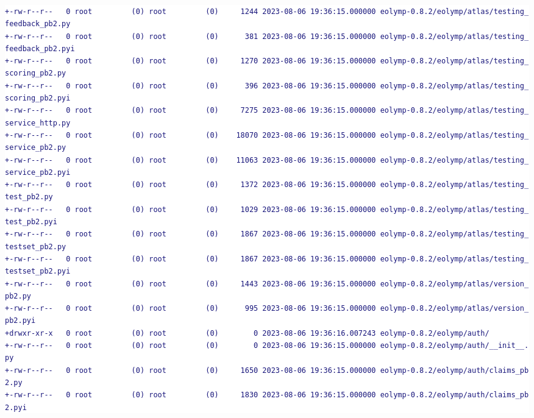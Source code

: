 ```diff
+-rw-r--r--   0 root         (0) root         (0)     1244 2023-08-06 19:36:15.000000 eolymp-0.8.2/eolymp/atlas/testing_feedback_pb2.py
+-rw-r--r--   0 root         (0) root         (0)      381 2023-08-06 19:36:15.000000 eolymp-0.8.2/eolymp/atlas/testing_feedback_pb2.pyi
+-rw-r--r--   0 root         (0) root         (0)     1270 2023-08-06 19:36:15.000000 eolymp-0.8.2/eolymp/atlas/testing_scoring_pb2.py
+-rw-r--r--   0 root         (0) root         (0)      396 2023-08-06 19:36:15.000000 eolymp-0.8.2/eolymp/atlas/testing_scoring_pb2.pyi
+-rw-r--r--   0 root         (0) root         (0)     7275 2023-08-06 19:36:15.000000 eolymp-0.8.2/eolymp/atlas/testing_service_http.py
+-rw-r--r--   0 root         (0) root         (0)    18070 2023-08-06 19:36:15.000000 eolymp-0.8.2/eolymp/atlas/testing_service_pb2.py
+-rw-r--r--   0 root         (0) root         (0)    11063 2023-08-06 19:36:15.000000 eolymp-0.8.2/eolymp/atlas/testing_service_pb2.pyi
+-rw-r--r--   0 root         (0) root         (0)     1372 2023-08-06 19:36:15.000000 eolymp-0.8.2/eolymp/atlas/testing_test_pb2.py
+-rw-r--r--   0 root         (0) root         (0)     1029 2023-08-06 19:36:15.000000 eolymp-0.8.2/eolymp/atlas/testing_test_pb2.pyi
+-rw-r--r--   0 root         (0) root         (0)     1867 2023-08-06 19:36:15.000000 eolymp-0.8.2/eolymp/atlas/testing_testset_pb2.py
+-rw-r--r--   0 root         (0) root         (0)     1867 2023-08-06 19:36:15.000000 eolymp-0.8.2/eolymp/atlas/testing_testset_pb2.pyi
+-rw-r--r--   0 root         (0) root         (0)     1443 2023-08-06 19:36:15.000000 eolymp-0.8.2/eolymp/atlas/version_pb2.py
+-rw-r--r--   0 root         (0) root         (0)      995 2023-08-06 19:36:15.000000 eolymp-0.8.2/eolymp/atlas/version_pb2.pyi
+drwxr-xr-x   0 root         (0) root         (0)        0 2023-08-06 19:36:16.007243 eolymp-0.8.2/eolymp/auth/
+-rw-r--r--   0 root         (0) root         (0)        0 2023-08-06 19:36:15.000000 eolymp-0.8.2/eolymp/auth/__init__.py
+-rw-r--r--   0 root         (0) root         (0)     1650 2023-08-06 19:36:15.000000 eolymp-0.8.2/eolymp/auth/claims_pb2.py
+-rw-r--r--   0 root         (0) root         (0)     1830 2023-08-06 19:36:15.000000 eolymp-0.8.2/eolymp/auth/claims_pb2.pyi
